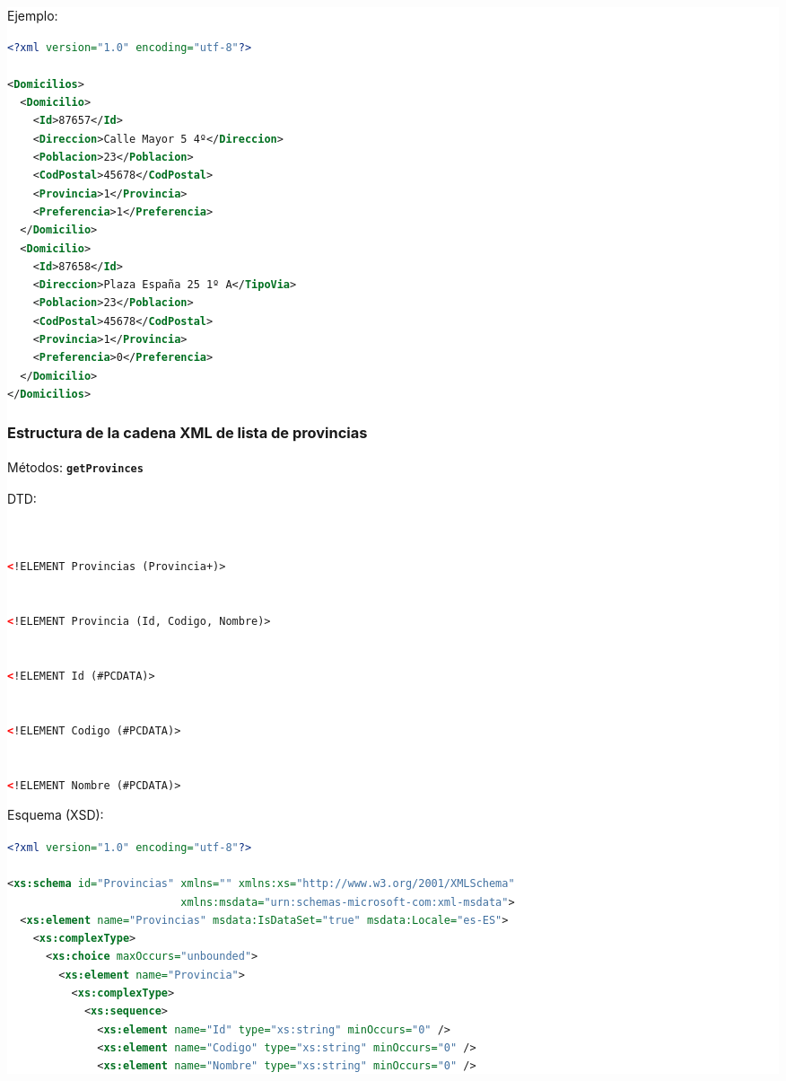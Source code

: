 
Ejemplo:

``` xml
<?xml version="1.0" encoding="utf-8"?>

<Domicilios>
  <Domicilio>
    <Id>87657</Id>
    <Direccion>Calle Mayor 5 4º</Direccion>
    <Poblacion>23</Poblacion>
    <CodPostal>45678</CodPostal>
    <Provincia>1</Provincia>
    <Preferencia>1</Preferencia>
  </Domicilio>
  <Domicilio>
    <Id>87658</Id>
    <Direccion>Plaza España 25 1º A</TipoVia>
    <Poblacion>23</Poblacion>
    <CodPostal>45678</CodPostal>
    <Provincia>1</Provincia>
    <Preferencia>0</Preferencia>
  </Domicilio>
</Domicilios>
```

### Estructura de la cadena XML de lista de provincias

Métodos: **`getProvinces`**


DTD:

``` xml


<!ELEMENT Provincias (Provincia+)>


<!ELEMENT Provincia (Id, Codigo, Nombre)>


<!ELEMENT Id (#PCDATA)>


<!ELEMENT Codigo (#PCDATA)>


<!ELEMENT Nombre (#PCDATA)>
```


Esquema (XSD):

``` xml
<?xml version="1.0" encoding="utf-8"?>

<xs:schema id="Provincias" xmlns="" xmlns:xs="http://www.w3.org/2001/XMLSchema"
                           xmlns:msdata="urn:schemas-microsoft-com:xml-msdata">
  <xs:element name="Provincias" msdata:IsDataSet="true" msdata:Locale="es-ES">
    <xs:complexType>
      <xs:choice maxOccurs="unbounded">
        <xs:element name="Provincia">
          <xs:complexType>
            <xs:sequence>
              <xs:element name="Id" type="xs:string" minOccurs="0" />
              <xs:element name="Codigo" type="xs:string" minOccurs="0" />
              <xs:element name="Nombre" type="xs:string" minOccurs="0" />
```